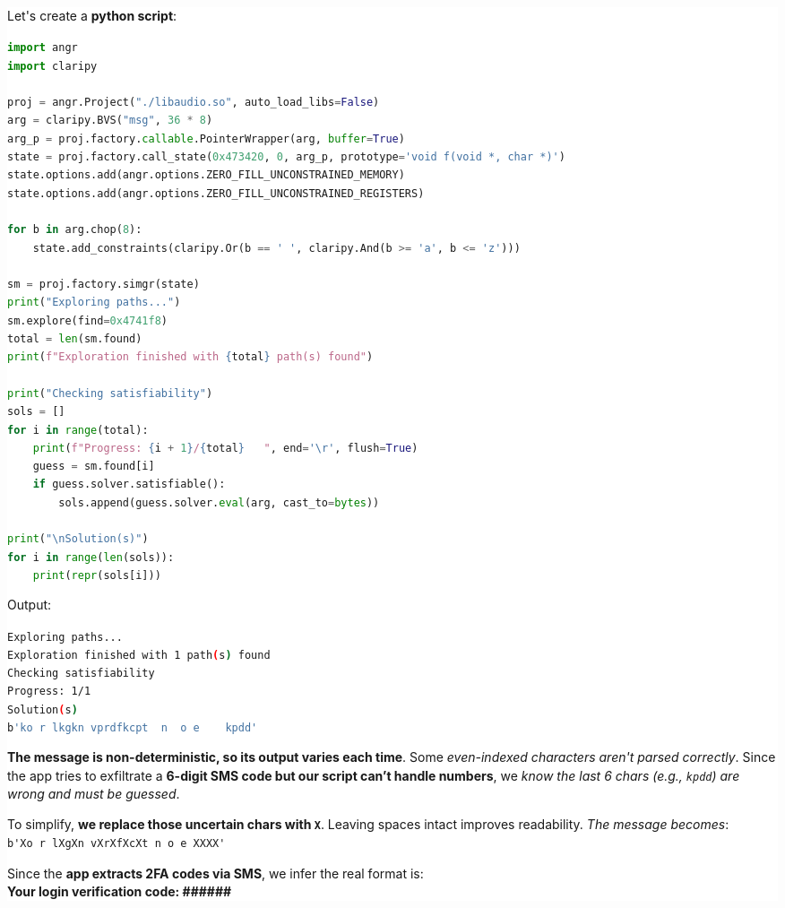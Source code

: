 Let's create a **python script**:
```python
import angr
import claripy

proj = angr.Project("./libaudio.so", auto_load_libs=False)
arg = claripy.BVS("msg", 36 * 8)
arg_p = proj.factory.callable.PointerWrapper(arg, buffer=True)
state = proj.factory.call_state(0x473420, 0, arg_p, prototype='void f(void *, char *)')
state.options.add(angr.options.ZERO_FILL_UNCONSTRAINED_MEMORY)
state.options.add(angr.options.ZERO_FILL_UNCONSTRAINED_REGISTERS)

for b in arg.chop(8):
    state.add_constraints(claripy.Or(b == ' ', claripy.And(b >= 'a', b <= 'z')))

sm = proj.factory.simgr(state)
print("Exploring paths...")
sm.explore(find=0x4741f8)
total = len(sm.found)
print(f"Exploration finished with {total} path(s) found")

print("Checking satisfiability")
sols = []
for i in range(total):
    print(f"Progress: {i + 1}/{total}   ", end='\r', flush=True)
    guess = sm.found[i]
    if guess.solver.satisfiable():
        sols.append(guess.solver.eval(arg, cast_to=bytes))

print("\nSolution(s)")
for i in range(len(sols)):
    print(repr(sols[i]))
```

Output:
```bash
Exploring paths...
Exploration finished with 1 path(s) found
Checking satisfiability
Progress: 1/1   
Solution(s)
b'ko r lkgkn vprdfkcpt  n  o e    kpdd'
```

**The message is non-deterministic, so its output varies each time**. Some *even-indexed characters aren't parsed correctly*. Since the app tries to exfiltrate a **6-digit SMS code but our script can’t handle numbers**, we *know the last 6 chars (e.g., `kpdd`) are wrong and must be guessed*.

To simplify, **we replace those uncertain chars with `X`**. Leaving spaces intact improves readability. *The message becomes*:  
`b'Xo r lXgXn vXrXfXcXt n o e XXXX'`

Since the **app extracts 2FA codes via SMS**, we infer the real format is:  
**Your login verification code: ######**

